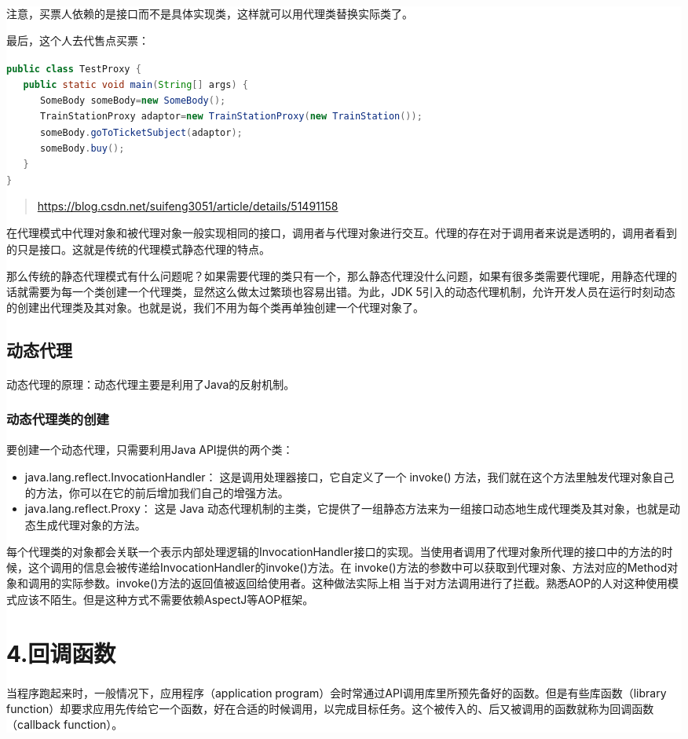 注意，买票人依赖的是接口而不是具体实现类，这样就可以用代理类替换实际类了。

最后，这个人去代售点买票：
```JAVA
public class TestProxy {
   public static void main(String[] args) {
      SomeBody someBody=new SomeBody();
      TrainStationProxy adaptor=new TrainStationProxy(new TrainStation());
      someBody.goToTicketSubject(adaptor);
      someBody.buy();
   }
}
```
>https://blog.csdn.net/suifeng3051/article/details/51491158

在代理模式中代理对象和被代理对象一般实现相同的接口，调用者与代理对象进行交互。代理的存在对于调用者来说是透明的，调用者看到的只是接口。这就是传统的代理模式静态代理的特点。

那么传统的静态代理模式有什么问题呢？如果需要代理的类只有一个，那么静态代理没什么问题，如果有很多类需要代理呢，用静态代理的话就需要为每一个类创建一个代理类，显然这么做太过繁琐也容易出错。为此，JDK 5引入的动态代理机制，允许开发人员在运行时刻动态的创建出代理类及其对象。也就是说，我们不用为每个类再单独创建一个代理对象了。

##  动态代理
动态代理的原理：动态代理主要是利用了Java的反射机制。

### 动态代理类的创建
要创建一个动态代理，只需要利用Java API提供的两个类：

- java.lang.reflect.InvocationHandler： 这是调用处理器接口，它自定义了一个 invoke() 方法，我们就在这个方法里触发代理对象自己的方法，你可以在它的前后增加我们自己的增强方法。
- java.lang.reflect.Proxy： 这是 Java 动态代理机制的主类，它提供了一组静态方法来为一组接口动态地生成代理类及其对象，也就是动态生成代理对象的方法。

每个代理类的对象都会关联一个表示内部处理逻辑的InvocationHandler接口的实现。当使用者调用了代理对象所代理的接口中的方法的时候，这个调用的信息会被传递给InvocationHandler的invoke()方法。在 invoke()方法的参数中可以获取到代理对象、方法对应的Method对象和调用的实际参数。invoke()方法的返回值被返回给使用者。这种做法实际上相 当于对方法调用进行了拦截。熟悉AOP的人对这种使用模式应该不陌生。但是这种方式不需要依赖AspectJ等AOP框架。

# 4.回调函数
当程序跑起来时，一般情况下，应用程序（application program）会时常通过API调用库里所预先备好的函数。但是有些库函数（library function）却要求应用先传给它一个函数，好在合适的时候调用，以完成目标任务。这个被传入的、后又被调用的函数就称为回调函数（callback function）。
